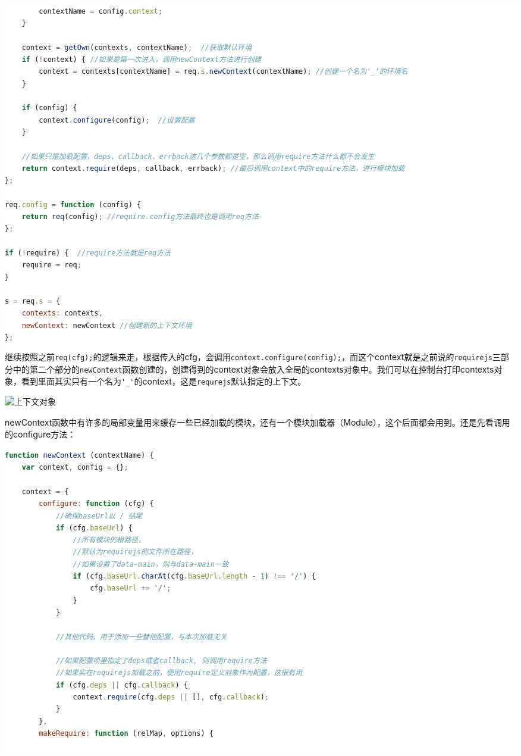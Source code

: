 ```javascript
    	contextName = config.context;
    }
    
    context = getOwn(contexts, contextName);  //获取默认环境
    if (!context) { //如果是第一次进入，调用newContext方法进行创建
    	context = contexts[contextName] = req.s.newContext(contextName); //创建一个名为'_'的环境名
    }
    
    if (config) {
    	context.configure(config);  //设置配置
    }
    
    //如果只是加载配置，deps、callback、errback这几个参数都是空，那么调用require方法什么都不会发生
    return context.require(deps, callback, errback); //最后调用context中的require方法，进行模块加载
};

req.config = function (config) {
    return req(config); //require.config方法最终也是调用req方法
};

if (!require) {  //require方法就是req方法
    require = req;
}

s = req.s = {
    contexts: contexts,
    newContext: newContext //创建新的上下文环境
};
```

继续按照之前`req(cfg);`的逻辑来走，根据传入的cfg，会调用`context.configure(config);`，而这个context就是之前说的`requirejs`三部分中的第二个部分的`newContext`函数创建的，创建得到的context对象会放入全局的contexts对象中。我们可以在控制台打印contexts对象，看到里面其实只有一个名为`'_'`的context，这是`requrejs`默认指定的上下文。

![上下文对象](//file.shenfq.com/17-11-19/90660695.jpg)

newContext函数中有许多的局部变量用来缓存一些已经加载的模块，还有一个模块加载器（Module），这个后面都会用到。还是先看调用的configure方法：

```javascript
function newContext (contextName) {
    var context, config = {};
    
    context = {
        configure: function (cfg) {
            //确保baseUrl以 / 结尾
            if (cfg.baseUrl) { 
            	//所有模块的根路径，
            	//默认为requirejs的文件所在路径，
            	//如果设置了data-main，则与data-main一致
            	if (cfg.baseUrl.charAt(cfg.baseUrl.length - 1) !== '/') {
            		cfg.baseUrl += '/';
            	}
            }
            
            //其他代码，用于添加一些替他配置，与本次加载无关
            
            //如果配置项里指定了deps或者callback, 则调用require方法
            //如果实在requirejs加载之前，使用require定义对象作为配置，这很有用
            if (cfg.deps || cfg.callback) {
            	context.require(cfg.deps || [], cfg.callback);
            }
        },
        makeRequire: function (relMap, options) {
            
```